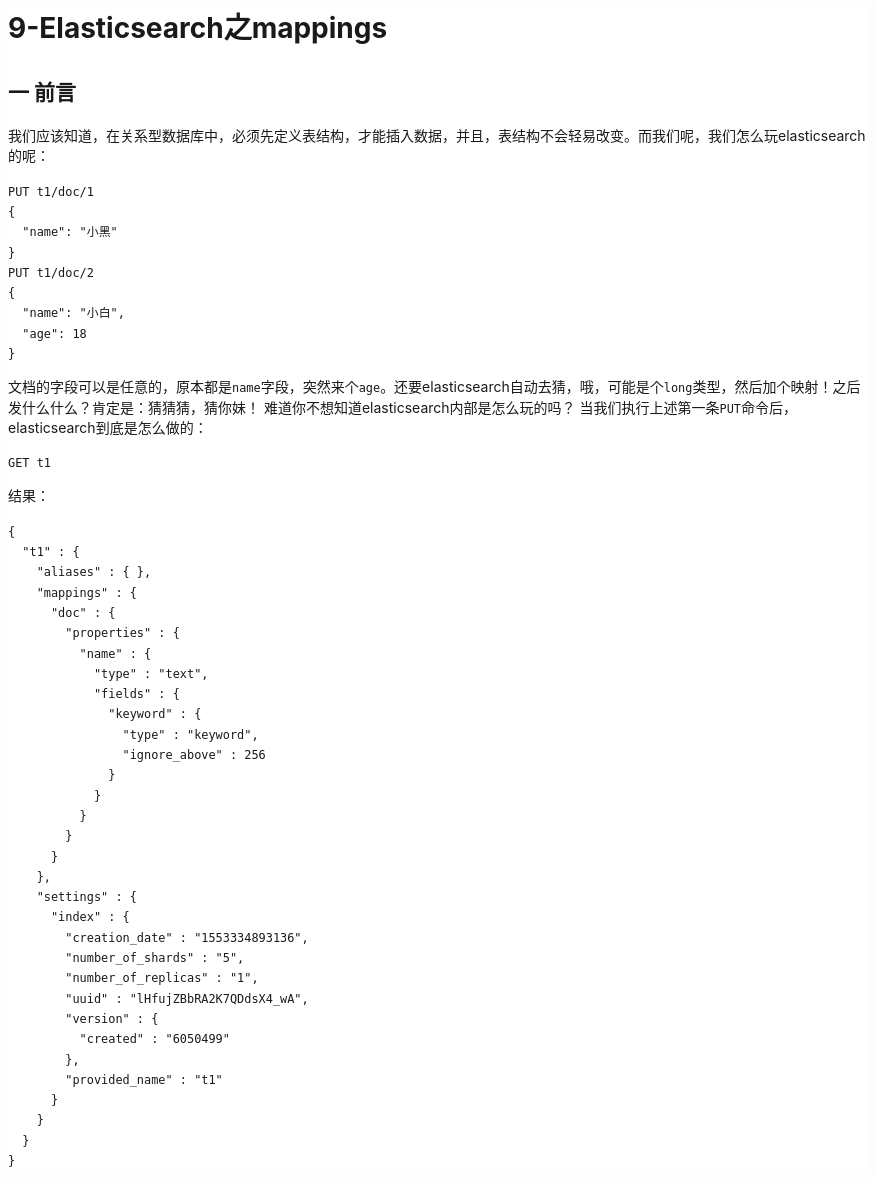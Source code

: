 # 9-Elasticsearch之mappings

## 一 前言

我们应该知道，在关系型数据库中，必须先定义表结构，才能插入数据，并且，表结构不会轻易改变。而我们呢，我们怎么玩elasticsearch的呢：

```
PUT t1/doc/1
{
  "name": "小黑"
}
PUT t1/doc/2
{
  "name": "小白",
  "age": 18
}
```

文档的字段可以是任意的，原本都是`name`字段，突然来个`age`。还要elasticsearch自动去猜，哦，可能是个`long`类型，然后加个映射！之后发什么什么？肯定是：猜猜猜，猜你妹！
 难道你不想知道elasticsearch内部是怎么玩的吗？
 当我们执行上述第一条`PUT`命令后，elasticsearch到底是怎么做的：

```
GET t1
```

结果：

```
{
  "t1" : {
    "aliases" : { },
    "mappings" : {
      "doc" : {
        "properties" : {
          "name" : {
            "type" : "text",
            "fields" : {
              "keyword" : {
                "type" : "keyword",
                "ignore_above" : 256
              }
            }
          }
        }
      }
    },
    "settings" : {
      "index" : {
        "creation_date" : "1553334893136",
        "number_of_shards" : "5",
        "number_of_replicas" : "1",
        "uuid" : "lHfujZBbRA2K7QDdsX4_wA",
        "version" : {
          "created" : "6050499"
        },
        "provided_name" : "t1"
      }
    }
  }
}
```
